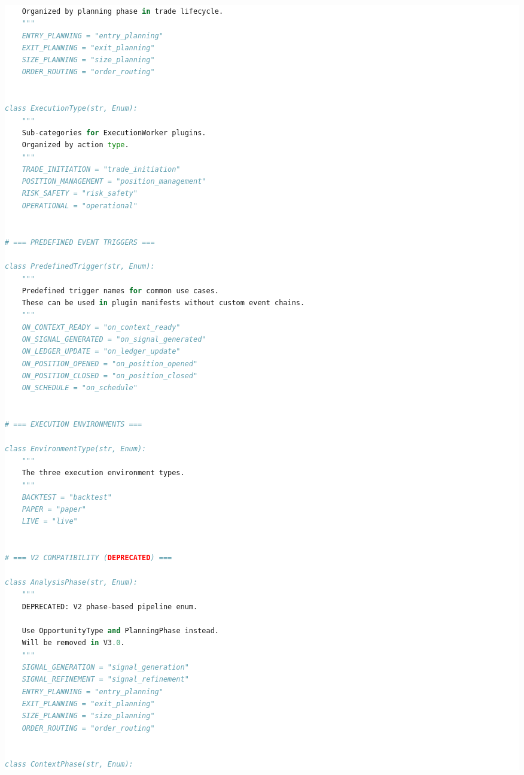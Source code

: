 ```python
    Organized by planning phase in trade lifecycle.
    """
    ENTRY_PLANNING = "entry_planning"
    EXIT_PLANNING = "exit_planning"
    SIZE_PLANNING = "size_planning"
    ORDER_ROUTING = "order_routing"


class ExecutionType(str, Enum):
    """
    Sub-categories for ExecutionWorker plugins.
    Organized by action type.
    """
    TRADE_INITIATION = "trade_initiation"
    POSITION_MANAGEMENT = "position_management"
    RISK_SAFETY = "risk_safety"
    OPERATIONAL = "operational"


# === PREDEFINED EVENT TRIGGERS ===

class PredefinedTrigger(str, Enum):
    """
    Predefined trigger names for common use cases.
    These can be used in plugin manifests without custom event chains.
    """
    ON_CONTEXT_READY = "on_context_ready"
    ON_SIGNAL_GENERATED = "on_signal_generated"
    ON_LEDGER_UPDATE = "on_ledger_update"
    ON_POSITION_OPENED = "on_position_opened"
    ON_POSITION_CLOSED = "on_position_closed"
    ON_SCHEDULE = "on_schedule"


# === EXECUTION ENVIRONMENTS ===

class EnvironmentType(str, Enum):
    """
    The three execution environment types.
    """
    BACKTEST = "backtest"
    PAPER = "paper"
    LIVE = "live"


# === V2 COMPATIBILITY (DEPRECATED) ===

class AnalysisPhase(str, Enum):
    """
    DEPRECATED: V2 phase-based pipeline enum.
    
    Use OpportunityType and PlanningPhase instead.
    Will be removed in V3.0.
    """
    SIGNAL_GENERATION = "signal_generation"
    SIGNAL_REFINEMENT = "signal_refinement"
    ENTRY_PLANNING = "entry_planning"
    EXIT_PLANNING = "exit_planning"
    SIZE_PLANNING = "size_planning"
    ORDER_ROUTING = "order_routing"


class ContextPhase(str, Enum):
```